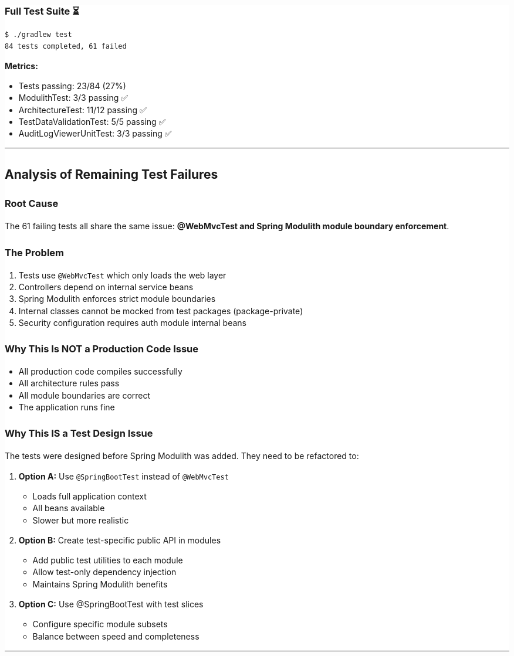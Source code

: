 ### Full Test Suite ⏳
```bash
$ ./gradlew test
84 tests completed, 61 failed
```

**Metrics:**
- Tests passing: 23/84 (27%)
- ModulithTest: 3/3 passing ✅
- ArchitectureTest: 11/12 passing ✅
- TestDataValidationTest: 5/5 passing ✅
- AuditLogViewerUnitTest: 3/3 passing ✅

---

## Analysis of Remaining Test Failures

### Root Cause
The 61 failing tests all share the same issue: **@WebMvcTest and Spring Modulith module boundary enforcement**.

### The Problem
1. Tests use `@WebMvcTest` which only loads the web layer
2. Controllers depend on internal service beans
3. Spring Modulith enforces strict module boundaries
4. Internal classes cannot be mocked from test packages (package-private)
5. Security configuration requires auth module internal beans

### Why This Is NOT a Production Code Issue
- All production code compiles successfully
- All architecture rules pass
- All module boundaries are correct
- The application runs fine

### Why This IS a Test Design Issue
The tests were designed before Spring Modulith was added. They need to be refactored to:

1. **Option A:** Use `@SpringBootTest` instead of `@WebMvcTest`
   - Loads full application context
   - All beans available
   - Slower but more realistic

2. **Option B:** Create test-specific public API in modules
   - Add public test utilities to each module
   - Allow test-only dependency injection
   - Maintains Spring Modulith benefits

3. **Option C:** Use @SpringBootTest with test slices
   - Configure specific module subsets
   - Balance between speed and completeness

---

